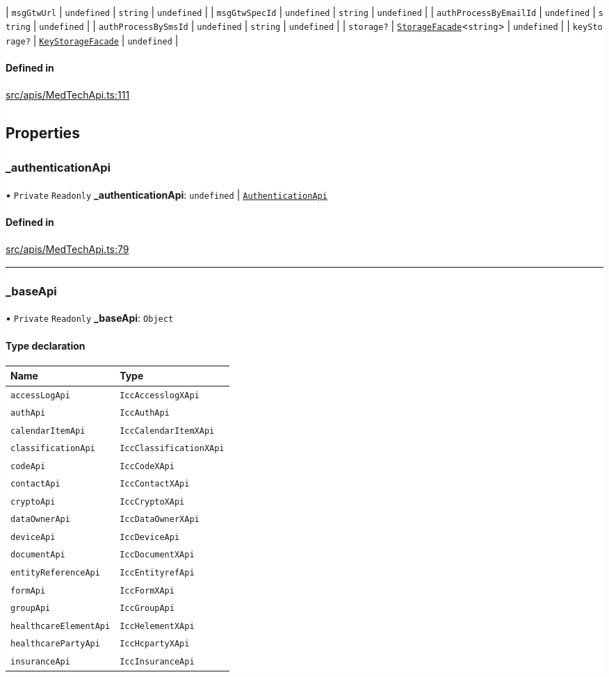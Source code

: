| `msgGtwUrl` | `undefined` \| `string` | `undefined` |
| `msgGtwSpecId` | `undefined` \| `string` | `undefined` |
| `authProcessByEmailId` | `undefined` \| `string` | `undefined` |
| `authProcessBySmsId` | `undefined` \| `string` | `undefined` |
| `storage?` | [`StorageFacade`](../interfaces/StorageFacade)<`string`\> | `undefined` |
| `keyStorage?` | [`KeyStorageFacade`](../interfaces/KeyStorageFacade) | `undefined` |

#### Defined in

[src/apis/MedTechApi.ts:111](https://github.com/icure/icure-medical-device-js-sdk/blob/95efac3/src/apis/MedTechApi.ts#L111)

## Properties

### \_authenticationApi

• `Private` `Readonly` **\_authenticationApi**: `undefined` \| [`AuthenticationApi`](../apis/AuthenticationApi)

#### Defined in

[src/apis/MedTechApi.ts:79](https://github.com/icure/icure-medical-device-js-sdk/blob/95efac3/src/apis/MedTechApi.ts#L79)

___

### \_baseApi

• `Private` `Readonly` **\_baseApi**: `Object`

#### Type declaration

| Name | Type |
| :------ | :------ |
| `accessLogApi` | `IccAccesslogXApi` |
| `authApi` | `IccAuthApi` |
| `calendarItemApi` | `IccCalendarItemXApi` |
| `classificationApi` | `IccClassificationXApi` |
| `codeApi` | `IccCodeXApi` |
| `contactApi` | `IccContactXApi` |
| `cryptoApi` | `IccCryptoXApi` |
| `dataOwnerApi` | `IccDataOwnerXApi` |
| `deviceApi` | `IccDeviceApi` |
| `documentApi` | `IccDocumentXApi` |
| `entityReferenceApi` | `IccEntityrefApi` |
| `formApi` | `IccFormXApi` |
| `groupApi` | `IccGroupApi` |
| `healthcareElementApi` | `IccHelementXApi` |
| `healthcarePartyApi` | `IccHcpartyXApi` |
| `insuranceApi` | `IccInsuranceApi` |